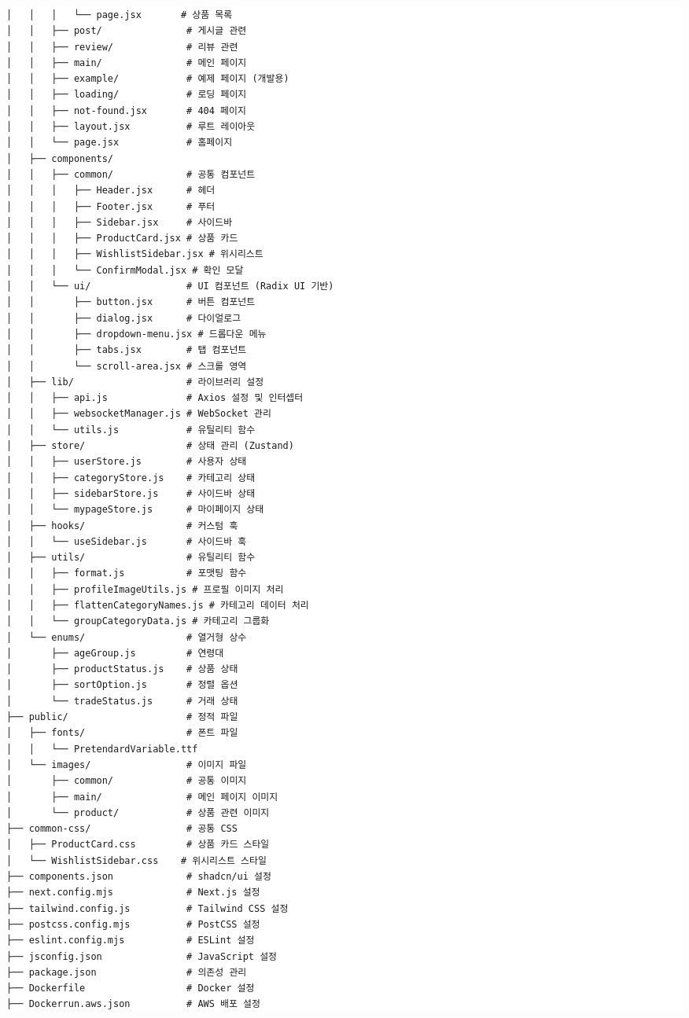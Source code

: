 ```
│   │   │   └── page.jsx       # 상품 목록
│   │   ├── post/               # 게시글 관련
│   │   ├── review/             # 리뷰 관련
│   │   ├── main/               # 메인 페이지
│   │   ├── example/            # 예제 페이지 (개발용)
│   │   ├── loading/            # 로딩 페이지
│   │   ├── not-found.jsx       # 404 페이지
│   │   ├── layout.jsx          # 루트 레이아웃
│   │   └── page.jsx            # 홈페이지
│   ├── components/
│   │   ├── common/             # 공통 컴포넌트
│   │   │   ├── Header.jsx      # 헤더
│   │   │   ├── Footer.jsx      # 푸터
│   │   │   ├── Sidebar.jsx     # 사이드바
│   │   │   ├── ProductCard.jsx # 상품 카드
│   │   │   ├── WishlistSidebar.jsx # 위시리스트
│   │   │   └── ConfirmModal.jsx # 확인 모달
│   │   └── ui/                 # UI 컴포넌트 (Radix UI 기반)
│   │       ├── button.jsx      # 버튼 컴포넌트
│   │       ├── dialog.jsx      # 다이얼로그
│   │       ├── dropdown-menu.jsx # 드롭다운 메뉴
│   │       ├── tabs.jsx        # 탭 컴포넌트
│   │       └── scroll-area.jsx # 스크롤 영역
│   ├── lib/                    # 라이브러리 설정
│   │   ├── api.js              # Axios 설정 및 인터셉터
│   │   ├── websocketManager.js # WebSocket 관리
│   │   └── utils.js            # 유틸리티 함수
│   ├── store/                  # 상태 관리 (Zustand)
│   │   ├── userStore.js        # 사용자 상태
│   │   ├── categoryStore.js    # 카테고리 상태
│   │   ├── sidebarStore.js     # 사이드바 상태
│   │   └── mypageStore.js      # 마이페이지 상태
│   ├── hooks/                  # 커스텀 훅
│   │   └── useSidebar.js       # 사이드바 훅
│   ├── utils/                  # 유틸리티 함수
│   │   ├── format.js           # 포맷팅 함수
│   │   ├── profileImageUtils.js # 프로필 이미지 처리
│   │   ├── flattenCategoryNames.js # 카테고리 데이터 처리
│   │   └── groupCategoryData.js # 카테고리 그룹화
│   └── enums/                  # 열거형 상수
│       ├── ageGroup.js         # 연령대
│       ├── productStatus.js    # 상품 상태
│       ├── sortOption.js       # 정렬 옵션
│       └── tradeStatus.js      # 거래 상태
├── public/                     # 정적 파일
│   ├── fonts/                  # 폰트 파일
│   │   └── PretendardVariable.ttf
│   └── images/                 # 이미지 파일
│       ├── common/             # 공통 이미지
│       ├── main/               # 메인 페이지 이미지
│       └── product/            # 상품 관련 이미지
├── common-css/                 # 공통 CSS
│   ├── ProductCard.css         # 상품 카드 스타일
│   └── WishlistSidebar.css    # 위시리스트 스타일
├── components.json             # shadcn/ui 설정
├── next.config.mjs             # Next.js 설정
├── tailwind.config.js          # Tailwind CSS 설정
├── postcss.config.mjs          # PostCSS 설정
├── eslint.config.mjs           # ESLint 설정
├── jsconfig.json               # JavaScript 설정
├── package.json                # 의존성 관리
├── Dockerfile                  # Docker 설정
├── Dockerrun.aws.json          # AWS 배포 설정
```